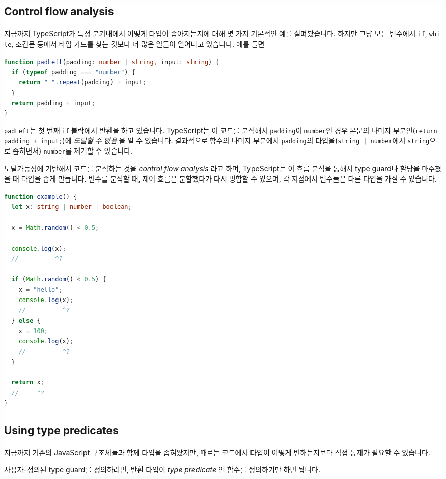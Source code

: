 ## Control flow analysis

지금까지 TypeScript가 특정 분기내에서 어떻게 타입이 좁아지는지에 대해 몇 가지 기본적인 예를 살펴봤습니다.
하지만 그냥 모든 변수에서 `if`, `while`, 조건문 등에서 타입 가드를 찾는 것보다 더 많은 일들이 일어나고 있습니다.
예를 들면

```ts twoslash
function padLeft(padding: number | string, input: string) {
  if (typeof padding === "number") {
    return " ".repeat(padding) + input;
  }
  return padding + input;
}
```

`padLeft`는 첫 번째 `if` 블락에서 반환을 하고 있습니다.
TypeScript는 이 코드를 분석해서 `padding`이 `number`인 경우 본문의 나머지 부분인(`return padding + input;`)에 _도달할 수 없음_ 을 알 수 있습니다.
결과적으로 함수의 나머지 부분에서 `padding`의 타입을(`string | number`에서 `string`으로 좁히면서) `number`를 제거할 수 있습니다.

도달가능성에 기반해서 코드를 분석하는 것을 _control flow analysis_ 라고 하며, TypeScript는 이 흐름 분석을 통해서 type guard나 할당을 마주쳤을 때 타입을 좁게 만듭니다.
변수를 분석할 때, 제어 흐름은 분할했다가 다시 병합할 수 있으며, 각 지점에서 변수들은 다른 타입을 가질 수 있습니다.

```ts twoslash
function example() {
  let x: string | number | boolean;

  x = Math.random() < 0.5;

  console.log(x);
  //          ^?

  if (Math.random() < 0.5) {
    x = "hello";
    console.log(x);
    //          ^?
  } else {
    x = 100;
    console.log(x);
    //          ^?
  }

  return x;
  //     ^?
}
```

## Using type predicates

지금까지 기존의 JavaScript 구조체들과 함께 타입을 좁혀왔지만, 때로는 코드에서 타입이 어떻게 변하는지보다 직접 통제가 필요할 수 있습니다.

사용자-정의된 type guard를 정의하려면, 반환 타입이 _type predicate_ 인 함수를 정의하기만 하면 됩니다.
